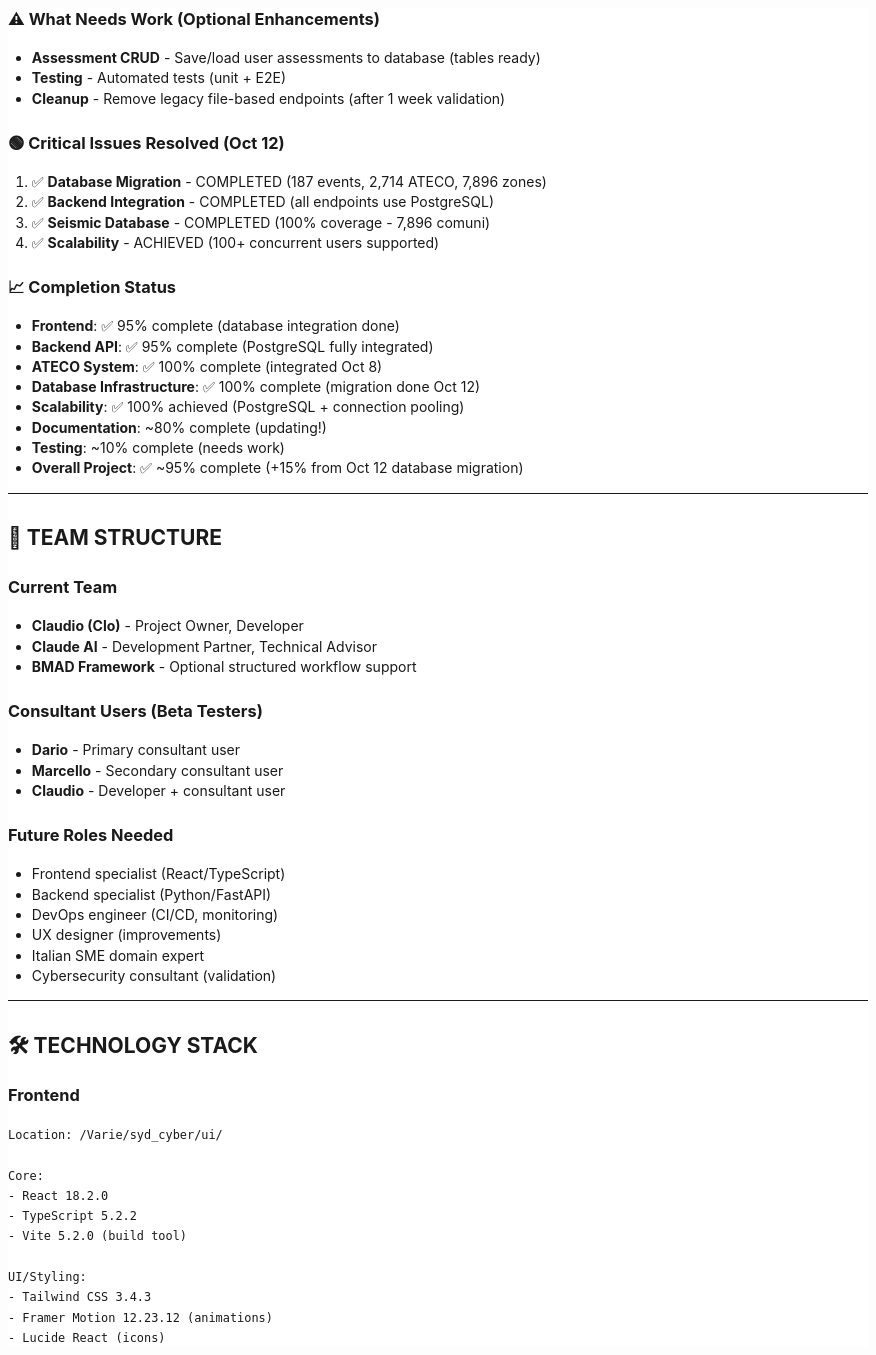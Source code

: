 ### ⚠️ What Needs Work (Optional Enhancements)
- **Assessment CRUD** - Save/load user assessments to database (tables ready)
- **Testing** - Automated tests (unit + E2E)
- **Cleanup** - Remove legacy file-based endpoints (after 1 week validation)

### 🟢 Critical Issues Resolved (Oct 12)
1. ✅ **Database Migration** - COMPLETED (187 events, 2,714 ATECO, 7,896 zones)
2. ✅ **Backend Integration** - COMPLETED (all endpoints use PostgreSQL)
3. ✅ **Seismic Database** - COMPLETED (100% coverage - 7,896 comuni)
4. ✅ **Scalability** - ACHIEVED (100+ concurrent users supported)

### 📈 Completion Status
- **Frontend**: ✅ 95% complete (database integration done)
- **Backend API**: ✅ 95% complete (PostgreSQL fully integrated)
- **ATECO System**: ✅ 100% complete (integrated Oct 8)
- **Database Infrastructure**: ✅ 100% complete (migration done Oct 12)
- **Scalability**: ✅ 100% achieved (PostgreSQL + connection pooling)
- **Documentation**: ~80% complete (updating!)
- **Testing**: ~10% complete (needs work)
- **Overall Project**: ✅ ~95% complete (+15% from Oct 12 database migration)

---

## 👥 TEAM STRUCTURE

### Current Team
- **Claudio (Clo)** - Project Owner, Developer
- **Claude AI** - Development Partner, Technical Advisor
- **BMAD Framework** - Optional structured workflow support

### Consultant Users (Beta Testers)
- **Dario** - Primary consultant user
- **Marcello** - Secondary consultant user
- **Claudio** - Developer + consultant user

### Future Roles Needed
- Frontend specialist (React/TypeScript)
- Backend specialist (Python/FastAPI)
- DevOps engineer (CI/CD, monitoring)
- UX designer (improvements)
- Italian SME domain expert
- Cybersecurity consultant (validation)

---

## 🛠️ TECHNOLOGY STACK

### Frontend
```
Location: /Varie/syd_cyber/ui/

Core:
- React 18.2.0
- TypeScript 5.2.2
- Vite 5.2.0 (build tool)

UI/Styling:
- Tailwind CSS 3.4.3
- Framer Motion 12.23.12 (animations)
- Lucide React (icons)

```